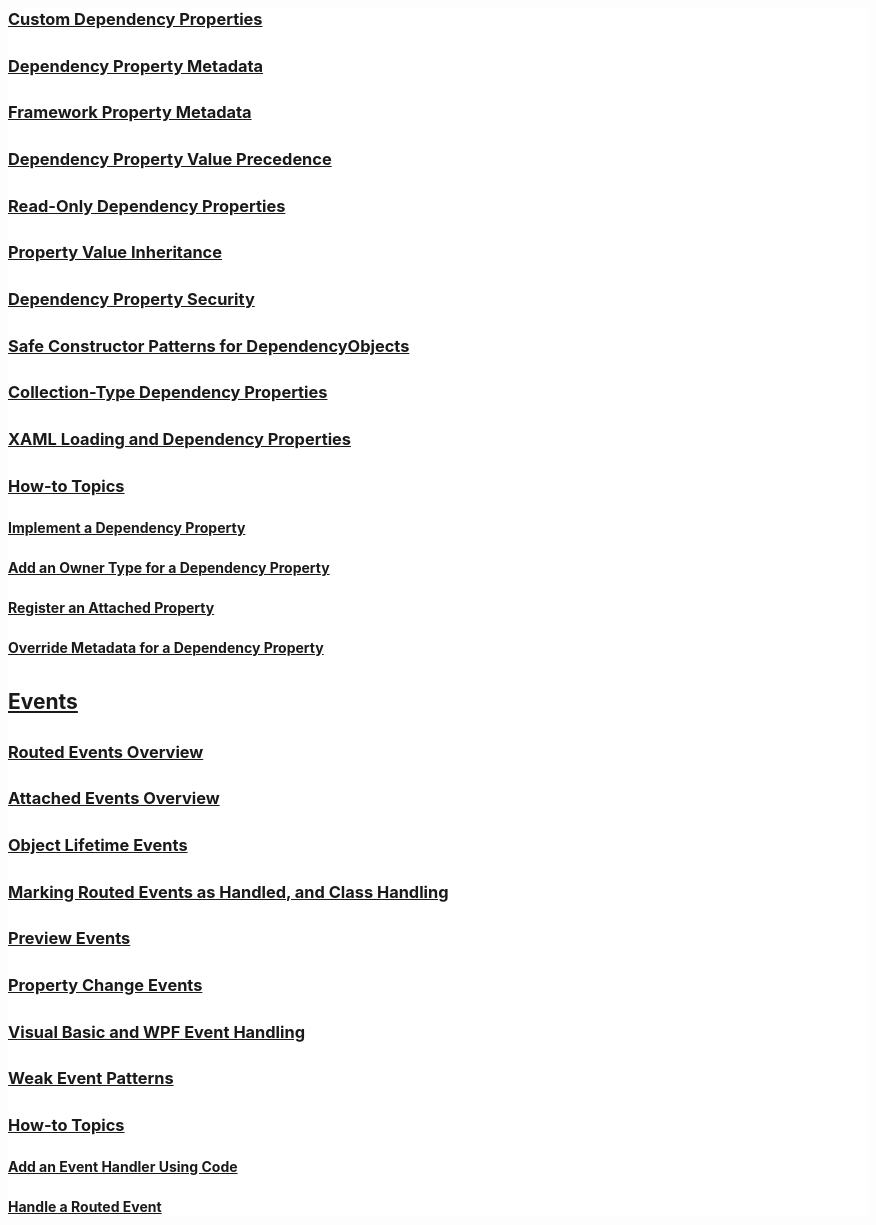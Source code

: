 ### [Custom Dependency Properties](custom-dependency-properties.md)
### [Dependency Property Metadata](dependency-property-metadata.md)
### [Framework Property Metadata](framework-property-metadata.md)
### [Dependency Property Value Precedence](dependency-property-value-precedence.md)
### [Read-Only Dependency Properties](read-only-dependency-properties.md)
### [Property Value Inheritance](property-value-inheritance.md)
### [Dependency Property Security](dependency-property-security.md)
### [Safe Constructor Patterns for DependencyObjects](safe-constructor-patterns-for-dependencyobjects.md)
### [Collection-Type Dependency Properties](collection-type-dependency-properties.md)
### [XAML Loading and Dependency Properties](xaml-loading-and-dependency-properties.md)
### [How-to Topics](properties-how-to-topics.md)
#### [Implement a Dependency Property](how-to-implement-a-dependency-property.md)
#### [Add an Owner Type for a Dependency Property](how-to-add-an-owner-type-for-a-dependency-property.md)
#### [Register an Attached Property](how-to-register-an-attached-property.md)
#### [Override Metadata for a Dependency Property](how-to-override-metadata-for-a-dependency-property.md)
## [Events](events-wpf.md)
### [Routed Events Overview](routed-events-overview.md)
### [Attached Events Overview](attached-events-overview.md)
### [Object Lifetime Events](object-lifetime-events.md)
### [Marking Routed Events as Handled, and Class Handling](marking-routed-events-as-handled-and-class-handling.md)
### [Preview Events](preview-events.md)
### [Property Change Events](property-change-events.md)
### [Visual Basic and WPF Event Handling](visual-basic-and-wpf-event-handling.md)
### [Weak Event Patterns](weak-event-patterns.md)
### [How-to Topics](events-how-to-topics.md)
#### [Add an Event Handler Using Code](how-to-add-an-event-handler-using-code.md)
#### [Handle a Routed Event](how-to-handle-a-routed-event.md)